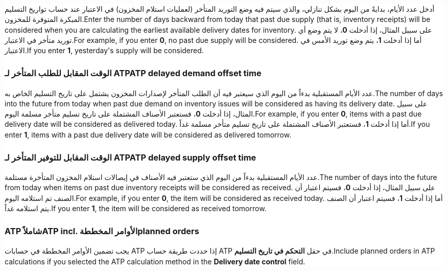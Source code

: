 <span data-ttu-id="8f416-172">أدخل عدد الأيام، بدايةً من اليوم بشكل تنازلي، والذي سيتم فيه وضع التوريد المتأخر (لعمليات استلام المخزون) في الاعتبار عند حساب تواريخ التسليم المبكرة المتوفرة للمخزون.</span><span class="sxs-lookup"><span data-stu-id="8f416-172">Enter the number of days backward from today that past due supply (that is, inventory receipts) will be considered when you are calculating the earliest available delivery dates for inventory.</span></span> <span data-ttu-id="8f416-173">على سبيل المثال، إذا أدخلت **0**، لا يتم وضع أي توريد متأخر في الاعتبار.</span><span class="sxs-lookup"><span data-stu-id="8f416-173">For example, if you enter **0**, no past due supply will be considered.</span></span> <span data-ttu-id="8f416-174">أما إذا أدخلت **1**، يتم وضع توريد الأمس في الاعتبار.</span><span class="sxs-lookup"><span data-stu-id="8f416-174">If you enter **1**, yesterday's supply will be considered.</span></span>

### <a name="atp-delayed-demand-offset-time"></a><span data-ttu-id="8f416-175">الوقت المقابل للطلب المتأخر لـ ATP</span><span class="sxs-lookup"><span data-stu-id="8f416-175">ATP delayed demand offset time</span></span>

<span data-ttu-id="8f416-176">عدد الأيام المستقبلية بدءاً من اليوم الذي سيعتبر فيه أن الطلب المتأخر لإصدارات المخزون يشتمل على تاريخ التسليم الخاص به.</span><span class="sxs-lookup"><span data-stu-id="8f416-176">The number of days into the future from today when past due demand on inventory issues will be considered as having its delivery date.</span></span> <span data-ttu-id="8f416-177">على سبيل المثال، إذا أدخلت **0**، فستعتبر الأصناف المشتملة على تاريخ تسليم متأخر مسلمة اليوم.</span><span class="sxs-lookup"><span data-stu-id="8f416-177">For example, if you enter **0**, items with a past due delivery date will be considered as delivered today.</span></span> <span data-ttu-id="8f416-178">أما إذا أدخلت **1**، فستعتبر الأصناف المشتملة على تاريخ تسليم متأخر مسلمة غداً.</span><span class="sxs-lookup"><span data-stu-id="8f416-178">If you enter **1**, items with a past due delivery date will be considered as delivered tomorrow.</span></span>

### <a name="atp-delayed-supply-offset-time"></a><span data-ttu-id="8f416-179">الوقت المقابل للتوفير المتأخر لـ ATP</span><span class="sxs-lookup"><span data-stu-id="8f416-179">ATP delayed supply offset time</span></span>

<span data-ttu-id="8f416-180">عدد الأيام المستقبلية بدءاً من اليوم الذي ستعتبر فيه الأصناف في إيصالات استلام المخزون المتأخرة مستلمة.</span><span class="sxs-lookup"><span data-stu-id="8f416-180">The number of days into the future from today when items on past due inventory receipts will be considered as received.</span></span> <span data-ttu-id="8f416-181">على سبيل المثال، إذا أدخلت **0**، فسيتم اعتبار أن الصنف تم استلامه اليوم.</span><span class="sxs-lookup"><span data-stu-id="8f416-181">For example, if you enter **0**, the item will be considered as received today.</span></span> <span data-ttu-id="8f416-182">أما إذا أدخلت **1**، فسيتم اعتبار أن الصنف يتم استلامه غداً.</span><span class="sxs-lookup"><span data-stu-id="8f416-182">If you enter **1**, the item will be considered as received tomorrow.</span></span>

### <a name="atp-incl-planned-orders"></a><span data-ttu-id="8f416-183">ATP شاملاً</span><span class="sxs-lookup"><span data-stu-id="8f416-183">ATP incl.</span></span> <span data-ttu-id="8f416-184">الأوامر المخططة</span><span class="sxs-lookup"><span data-stu-id="8f416-184">planned orders</span></span>

<span data-ttu-id="8f416-185">يجب تضمين الأوامر المخططة في حسابات ATP إذا حددت طريقة حساب ATP في حقل **التحكم في تاريخ التسليم**.</span><span class="sxs-lookup"><span data-stu-id="8f416-185">Include planned orders in ATP calculations if you selected the ATP calculation method in the **Delivery date control** field.</span></span>

